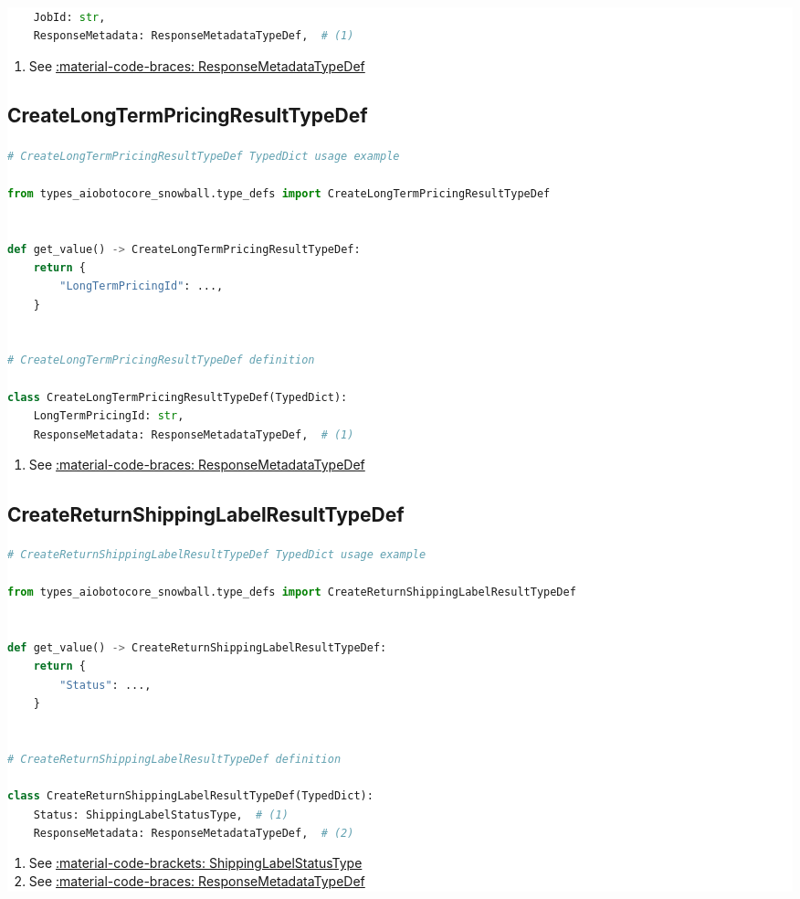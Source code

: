 ```python
    JobId: str,
    ResponseMetadata: ResponseMetadataTypeDef,  # (1)
```

1. See [:material-code-braces: ResponseMetadataTypeDef](./type_defs.md#responsemetadatatypedef)

## CreateLongTermPricingResultTypeDef

```python
# CreateLongTermPricingResultTypeDef TypedDict usage example

from types_aiobotocore_snowball.type_defs import CreateLongTermPricingResultTypeDef


def get_value() -> CreateLongTermPricingResultTypeDef:
    return {
        "LongTermPricingId": ...,
    }


# CreateLongTermPricingResultTypeDef definition

class CreateLongTermPricingResultTypeDef(TypedDict):
    LongTermPricingId: str,
    ResponseMetadata: ResponseMetadataTypeDef,  # (1)
```

1. See [:material-code-braces: ResponseMetadataTypeDef](./type_defs.md#responsemetadatatypedef)

## CreateReturnShippingLabelResultTypeDef

```python
# CreateReturnShippingLabelResultTypeDef TypedDict usage example

from types_aiobotocore_snowball.type_defs import CreateReturnShippingLabelResultTypeDef


def get_value() -> CreateReturnShippingLabelResultTypeDef:
    return {
        "Status": ...,
    }


# CreateReturnShippingLabelResultTypeDef definition

class CreateReturnShippingLabelResultTypeDef(TypedDict):
    Status: ShippingLabelStatusType,  # (1)
    ResponseMetadata: ResponseMetadataTypeDef,  # (2)
```

1. See [:material-code-brackets: ShippingLabelStatusType](./literals.md#shippinglabelstatustype)
2. See [:material-code-braces: ResponseMetadataTypeDef](./type_defs.md#responsemetadatatypedef)
